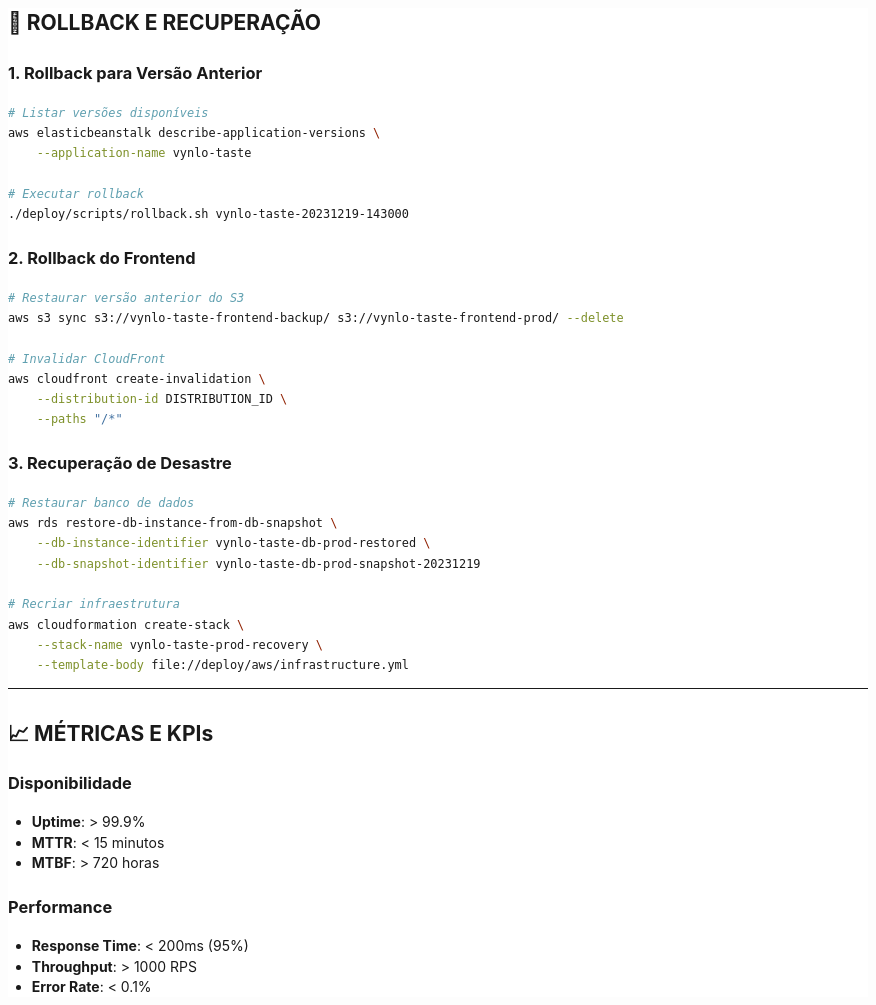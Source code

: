 
## 🔄 **ROLLBACK E RECUPERAÇÃO**

### **1. Rollback para Versão Anterior**
```bash
# Listar versões disponíveis
aws elasticbeanstalk describe-application-versions \
    --application-name vynlo-taste

# Executar rollback
./deploy/scripts/rollback.sh vynlo-taste-20231219-143000
```

### **2. Rollback do Frontend**
```bash
# Restaurar versão anterior do S3
aws s3 sync s3://vynlo-taste-frontend-backup/ s3://vynlo-taste-frontend-prod/ --delete

# Invalidar CloudFront
aws cloudfront create-invalidation \
    --distribution-id DISTRIBUTION_ID \
    --paths "/*"
```

### **3. Recuperação de Desastre**
```bash
# Restaurar banco de dados
aws rds restore-db-instance-from-db-snapshot \
    --db-instance-identifier vynlo-taste-db-prod-restored \
    --db-snapshot-identifier vynlo-taste-db-prod-snapshot-20231219

# Recriar infraestrutura
aws cloudformation create-stack \
    --stack-name vynlo-taste-prod-recovery \
    --template-body file://deploy/aws/infrastructure.yml
```

---

## 📈 **MÉTRICAS E KPIs**

### **Disponibilidade**
- **Uptime**: > 99.9%
- **MTTR**: < 15 minutos
- **MTBF**: > 720 horas

### **Performance**
- **Response Time**: < 200ms (95%)
- **Throughput**: > 1000 RPS
- **Error Rate**: < 0.1%

